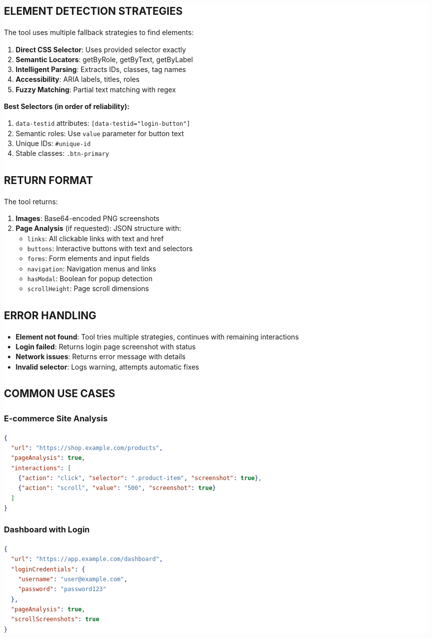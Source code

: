 ## ELEMENT DETECTION STRATEGIES

The tool uses multiple fallback strategies to find elements:

1. **Direct CSS Selector**: Uses provided selector exactly
2. **Semantic Locators**: getByRole, getByText, getByLabel 
3. **Intelligent Parsing**: Extracts IDs, classes, tag names
4. **Accessibility**: ARIA labels, titles, roles
5. **Fuzzy Matching**: Partial text matching with regex

**Best Selectors (in order of reliability):**
1. `data-testid` attributes: `[data-testid="login-button"]`
2. Semantic roles: Use `value` parameter for button text
3. Unique IDs: `#unique-id`
4. Stable classes: `.btn-primary`

## RETURN FORMAT

The tool returns:
1. **Images**: Base64-encoded PNG screenshots
2. **Page Analysis** (if requested): JSON structure with:
   - `links`: All clickable links with text and href
   - `buttons`: Interactive buttons with text and selectors  
   - `forms`: Form elements and input fields
   - `navigation`: Navigation menus and links
   - `hasModal`: Boolean for popup detection
   - `scrollHeight`: Page scroll dimensions

## ERROR HANDLING

- **Element not found**: Tool tries multiple strategies, continues with remaining interactions
- **Login failed**: Returns login page screenshot with status
- **Network issues**: Returns error message with details
- **Invalid selector**: Logs warning, attempts automatic fixes

## COMMON USE CASES

### E-commerce Site Analysis
```json
{
  "url": "https://shop.example.com/products",
  "pageAnalysis": true,
  "interactions": [
    {"action": "click", "selector": ".product-item", "screenshot": true},
    {"action": "scroll", "value": "500", "screenshot": true}
  ]
}
```

### Dashboard with Login
```json
{
  "url": "https://app.example.com/dashboard",
  "loginCredentials": {
    "username": "user@example.com", 
    "password": "password123"
  },
  "pageAnalysis": true,
  "scrollScreenshots": true
}
```
